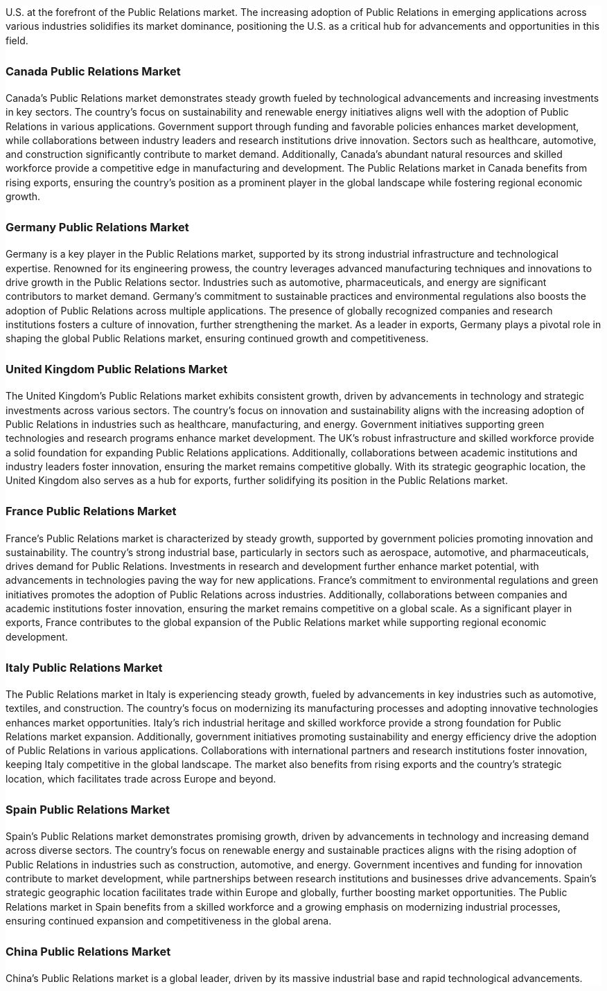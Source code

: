 U.S. at the forefront of the Public Relations market. The increasing adoption of Public Relations in emerging applications across various industries solidifies its market dominance, positioning the U.S. as a critical hub for advancements and opportunities in this field.</p><h3>Canada Public Relations Market</h3><p>Canada&rsquo;s Public Relations market demonstrates steady growth fueled by technological advancements and increasing investments in key sectors. The country&rsquo;s focus on sustainability and renewable energy initiatives aligns well with the adoption of Public Relations in various applications. Government support through funding and favorable policies enhances market development, while collaborations between industry leaders and research institutions drive innovation. Sectors such as healthcare, automotive, and construction significantly contribute to market demand. Additionally, Canada&rsquo;s abundant natural resources and skilled workforce provide a competitive edge in manufacturing and development. The Public Relations market in Canada benefits from rising exports, ensuring the country&rsquo;s position as a prominent player in the global landscape while fostering regional economic growth.</p><h3>Germany Public Relations Market</h3><p>Germany is a key player in the Public Relations market, supported by its strong industrial infrastructure and technological expertise. Renowned for its engineering prowess, the country leverages advanced manufacturing techniques and innovations to drive growth in the Public Relations sector. Industries such as automotive, pharmaceuticals, and energy are significant contributors to market demand. Germany&rsquo;s commitment to sustainable practices and environmental regulations also boosts the adoption of Public Relations across multiple applications. The presence of globally recognized companies and research institutions fosters a culture of innovation, further strengthening the market. As a leader in exports, Germany plays a pivotal role in shaping the global Public Relations market, ensuring continued growth and competitiveness.</p><h3>United Kingdom Public Relations Market</h3><p>The United Kingdom&rsquo;s Public Relations market exhibits consistent growth, driven by advancements in technology and strategic investments across various sectors. The country&rsquo;s focus on innovation and sustainability aligns with the increasing adoption of Public Relations in industries such as healthcare, manufacturing, and energy. Government initiatives supporting green technologies and research programs enhance market development. The UK&rsquo;s robust infrastructure and skilled workforce provide a solid foundation for expanding Public Relations applications. Additionally, collaborations between academic institutions and industry leaders foster innovation, ensuring the market remains competitive globally. With its strategic geographic location, the United Kingdom also serves as a hub for exports, further solidifying its position in the Public Relations market.</p><h3>France Public Relations Market</h3><p>France&rsquo;s Public Relations market is characterized by steady growth, supported by government policies promoting innovation and sustainability. The country&rsquo;s strong industrial base, particularly in sectors such as aerospace, automotive, and pharmaceuticals, drives demand for Public Relations. Investments in research and development further enhance market potential, with advancements in technologies paving the way for new applications. France&rsquo;s commitment to environmental regulations and green initiatives promotes the adoption of Public Relations across industries. Additionally, collaborations between companies and academic institutions foster innovation, ensuring the market remains competitive on a global scale. As a significant player in exports, France contributes to the global expansion of the Public Relations market while supporting regional economic development.</p><h3>Italy Public Relations Market</h3><p>The Public Relations market in Italy is experiencing steady growth, fueled by advancements in key industries such as automotive, textiles, and construction. The country&rsquo;s focus on modernizing its manufacturing processes and adopting innovative technologies enhances market opportunities. Italy&rsquo;s rich industrial heritage and skilled workforce provide a strong foundation for Public Relations market expansion. Additionally, government initiatives promoting sustainability and energy efficiency drive the adoption of Public Relations in various applications. Collaborations with international partners and research institutions foster innovation, keeping Italy competitive in the global landscape. The market also benefits from rising exports and the country&rsquo;s strategic location, which facilitates trade across Europe and beyond.</p><h3>Spain Public Relations Market</h3><p>Spain&rsquo;s Public Relations market demonstrates promising growth, driven by advancements in technology and increasing demand across diverse sectors. The country&rsquo;s focus on renewable energy and sustainable practices aligns with the rising adoption of Public Relations in industries such as construction, automotive, and energy. Government incentives and funding for innovation contribute to market development, while partnerships between research institutions and businesses drive advancements. Spain&rsquo;s strategic geographic location facilitates trade within Europe and globally, further boosting market opportunities. The Public Relations market in Spain benefits from a skilled workforce and a growing emphasis on modernizing industrial processes, ensuring continued expansion and competitiveness in the global arena.</p><h3>China Public Relations Market</h3><p>China&rsquo;s Public Relations market is a global leader, driven by its massive industrial base and rapid technological advancements.